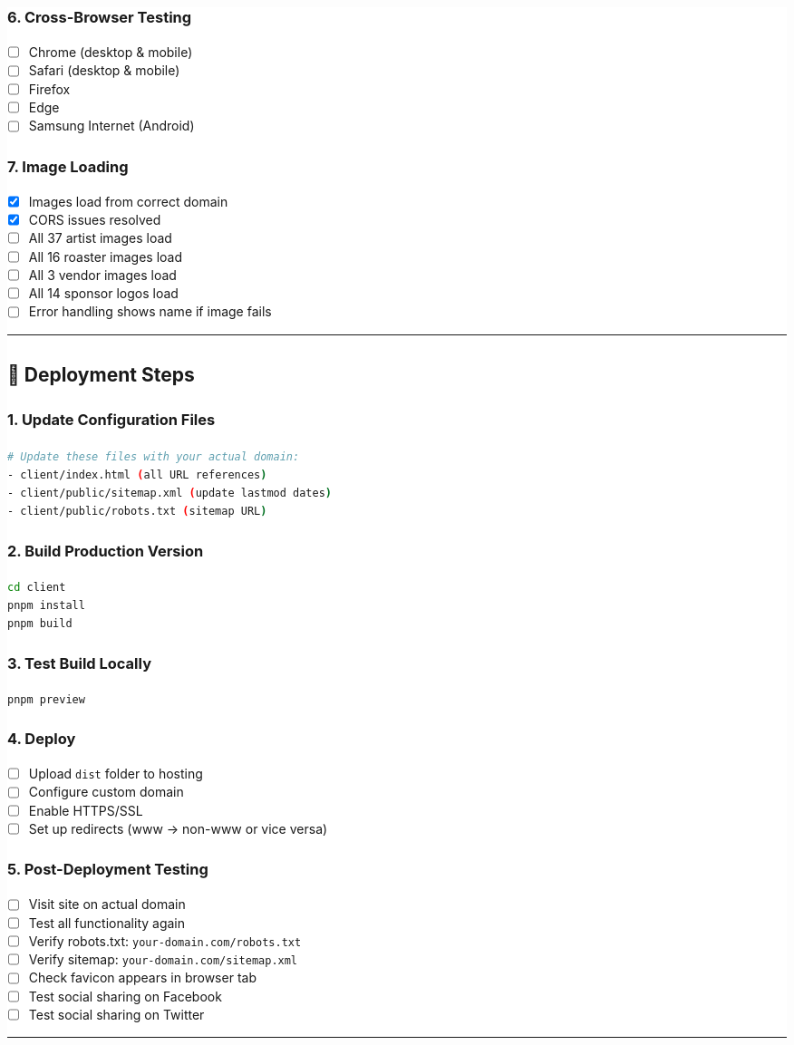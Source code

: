 ### 6. Cross-Browser Testing
- [ ] Chrome (desktop & mobile)
- [ ] Safari (desktop & mobile)
- [ ] Firefox
- [ ] Edge
- [ ] Samsung Internet (Android)

### 7. Image Loading
- [x] Images load from correct domain
- [x] CORS issues resolved
- [ ] All 37 artist images load
- [ ] All 16 roaster images load
- [ ] All 3 vendor images load
- [ ] All 14 sponsor logos load
- [ ] Error handling shows name if image fails

---

## 🔧 Deployment Steps

### 1. Update Configuration Files
```bash
# Update these files with your actual domain:
- client/index.html (all URL references)
- client/public/sitemap.xml (update lastmod dates)
- client/public/robots.txt (sitemap URL)
```

### 2. Build Production Version
```bash
cd client
pnpm install
pnpm build
```

### 3. Test Build Locally
```bash
pnpm preview
```

### 4. Deploy
- [ ] Upload `dist` folder to hosting
- [ ] Configure custom domain
- [ ] Enable HTTPS/SSL
- [ ] Set up redirects (www → non-www or vice versa)

### 5. Post-Deployment Testing
- [ ] Visit site on actual domain
- [ ] Test all functionality again
- [ ] Verify robots.txt: `your-domain.com/robots.txt`
- [ ] Verify sitemap: `your-domain.com/sitemap.xml`
- [ ] Check favicon appears in browser tab
- [ ] Test social sharing on Facebook
- [ ] Test social sharing on Twitter

---